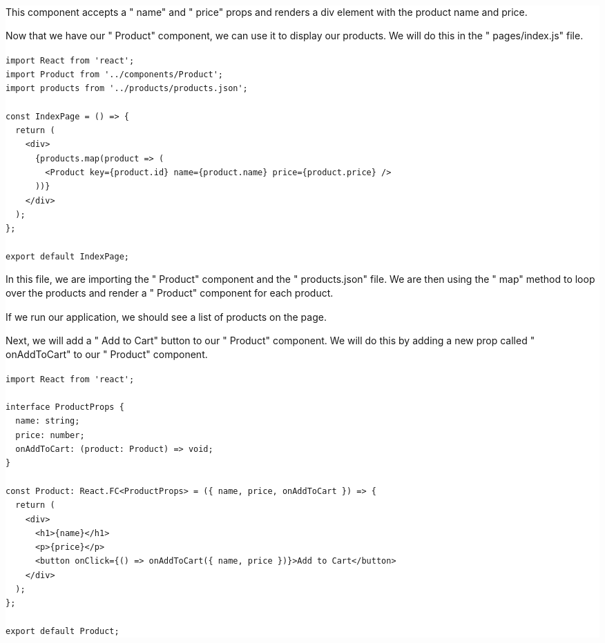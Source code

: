 This component accepts a " name" and " price" props and renders a div element with the product name and price.

Now that we have our " Product" component, we can use it to display our products. We will do this in the " pages/index.js" file.

```
import React from 'react';
import Product from '../components/Product';
import products from '../products/products.json';

const IndexPage = () => {
  return (
    <div>
      {products.map(product => (
        <Product key={product.id} name={product.name} price={product.price} />
      ))}
    </div>
  );
};

export default IndexPage;
```

In this file, we are importing the " Product" component and the " products.json" file. We are then using the " map" method to loop over the products and render a " Product" component for each product.

If we run our application, we should see a list of products on the page.

Next, we will add a " Add to Cart" button to our " Product" component. We will do this by adding a new prop called " onAddToCart" to our " Product" component.

```
import React from 'react';

interface ProductProps {
  name: string;
  price: number;
  onAddToCart: (product: Product) => void;
}

const Product: React.FC<ProductProps> = ({ name, price, onAddToCart }) => {
  return (
    <div>
      <h1>{name}</h1>
      <p>{price}</p>
      <button onClick={() => onAddToCart({ name, price })}>Add to Cart</button>
    </div>
  );
};

export default Product;
```
